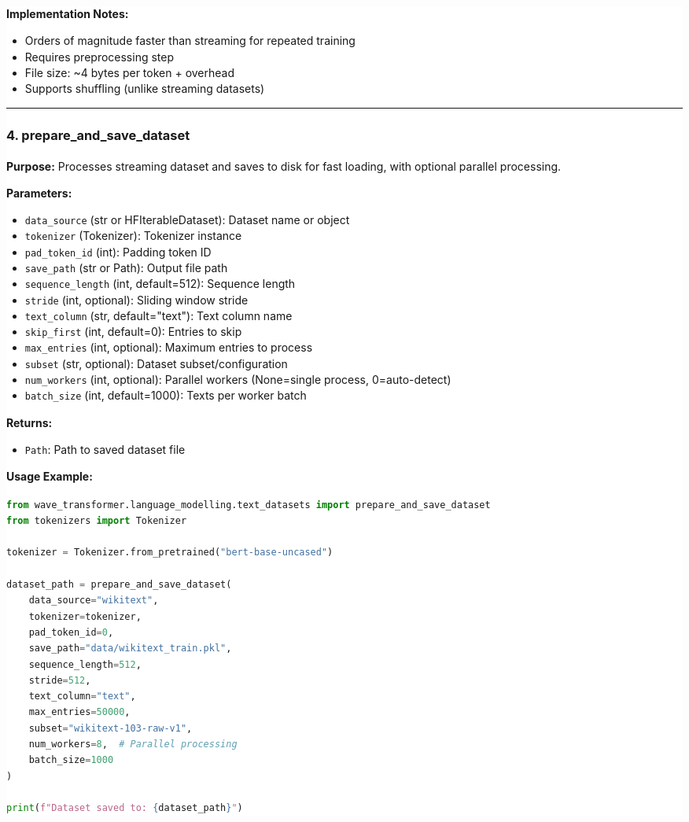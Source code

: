 **Implementation Notes:**
- Orders of magnitude faster than streaming for repeated training
- Requires preprocessing step
- File size: ~4 bytes per token + overhead
- Supports shuffling (unlike streaming datasets)

---

### 4. prepare_and_save_dataset

**Purpose:** Processes streaming dataset and saves to disk for fast loading, with optional parallel processing.

**Parameters:**
- `data_source` (str or HFIterableDataset): Dataset name or object
- `tokenizer` (Tokenizer): Tokenizer instance
- `pad_token_id` (int): Padding token ID
- `save_path` (str or Path): Output file path
- `sequence_length` (int, default=512): Sequence length
- `stride` (int, optional): Sliding window stride
- `text_column` (str, default="text"): Text column name
- `skip_first` (int, default=0): Entries to skip
- `max_entries` (int, optional): Maximum entries to process
- `subset` (str, optional): Dataset subset/configuration
- `num_workers` (int, optional): Parallel workers (None=single process, 0=auto-detect)
- `batch_size` (int, default=1000): Texts per worker batch

**Returns:**
- `Path`: Path to saved dataset file

**Usage Example:**
```python
from wave_transformer.language_modelling.text_datasets import prepare_and_save_dataset
from tokenizers import Tokenizer

tokenizer = Tokenizer.from_pretrained("bert-base-uncased")

dataset_path = prepare_and_save_dataset(
    data_source="wikitext",
    tokenizer=tokenizer,
    pad_token_id=0,
    save_path="data/wikitext_train.pkl",
    sequence_length=512,
    stride=512,
    text_column="text",
    max_entries=50000,
    subset="wikitext-103-raw-v1",
    num_workers=8,  # Parallel processing
    batch_size=1000
)

print(f"Dataset saved to: {dataset_path}")
```
